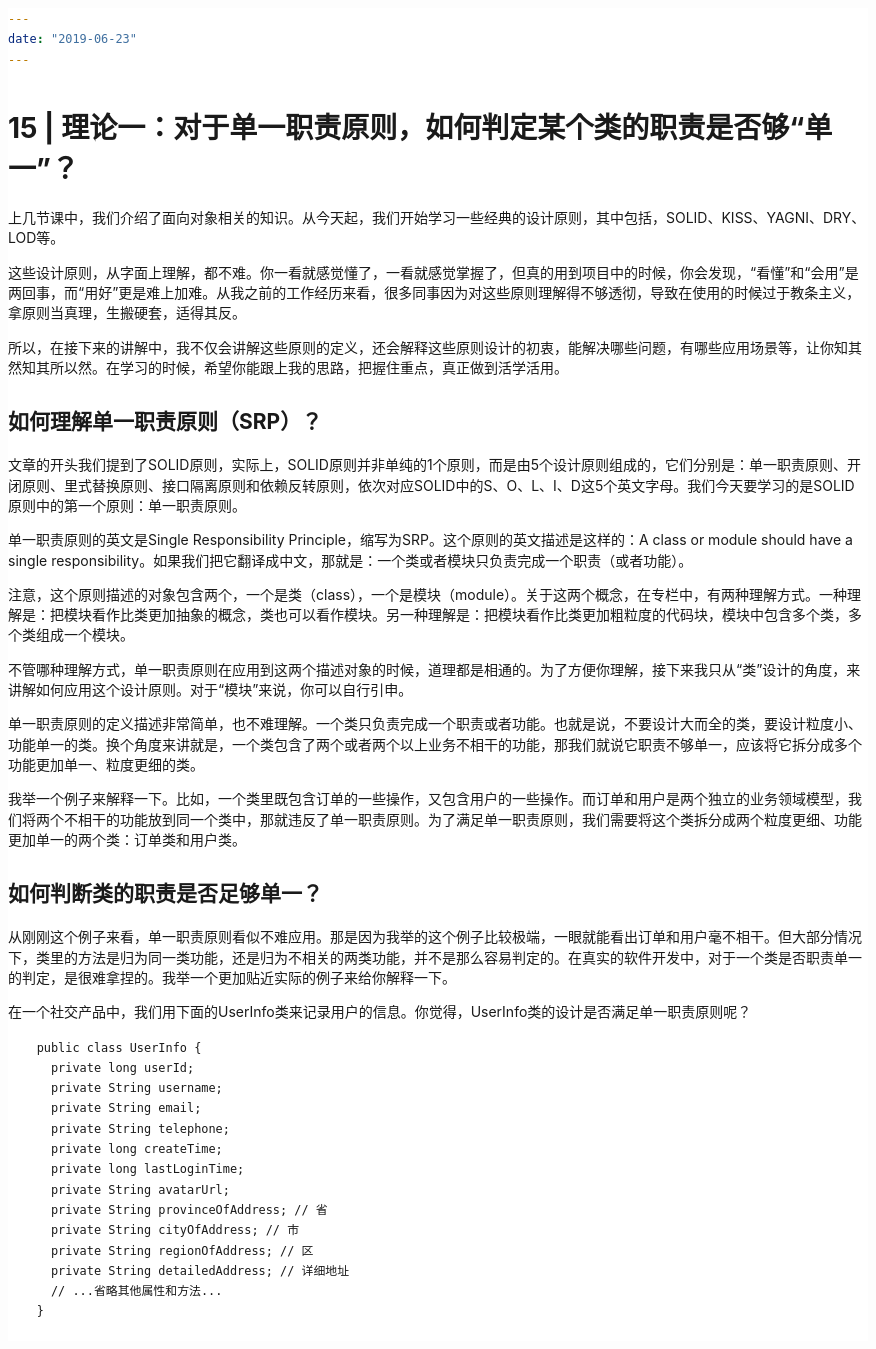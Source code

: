 ```yaml
---
date: "2019-06-23"
---  
```

      
# 15 | 理论一：对于单一职责原则，如何判定某个类的职责是否够“单一”？
上几节课中，我们介绍了面向对象相关的知识。从今天起，我们开始学习一些经典的设计原则，其中包括，SOLID、KISS、YAGNI、DRY、LOD等。

这些设计原则，从字面上理解，都不难。你一看就感觉懂了，一看就感觉掌握了，但真的用到项目中的时候，你会发现，“看懂”和“会用”是两回事，而“用好”更是难上加难。从我之前的工作经历来看，很多同事因为对这些原则理解得不够透彻，导致在使用的时候过于教条主义，拿原则当真理，生搬硬套，适得其反。

所以，在接下来的讲解中，我不仅会讲解这些原则的定义，还会解释这些原则设计的初衷，能解决哪些问题，有哪些应用场景等，让你知其然知其所以然。在学习的时候，希望你能跟上我的思路，把握住重点，真正做到活学活用。

## 如何理解单一职责原则（SRP）？

文章的开头我们提到了SOLID原则，实际上，SOLID原则并非单纯的1个原则，而是由5个设计原则组成的，它们分别是：单一职责原则、开闭原则、里式替换原则、接口隔离原则和依赖反转原则，依次对应SOLID中的S、O、L、I、D这5个英文字母。我们今天要学习的是SOLID原则中的第一个原则：单一职责原则。

单一职责原则的英文是Single Responsibility Principle，缩写为SRP。这个原则的英文描述是这样的：A class or module should have a single responsibility。如果我们把它翻译成中文，那就是：一个类或者模块只负责完成一个职责（或者功能）。



注意，这个原则描述的对象包含两个，一个是类（class），一个是模块（module）。关于这两个概念，在专栏中，有两种理解方式。一种理解是：把模块看作比类更加抽象的概念，类也可以看作模块。另一种理解是：把模块看作比类更加粗粒度的代码块，模块中包含多个类，多个类组成一个模块。

不管哪种理解方式，单一职责原则在应用到这两个描述对象的时候，道理都是相通的。为了方便你理解，接下来我只从“类”设计的角度，来讲解如何应用这个设计原则。对于“模块”来说，你可以自行引申。

单一职责原则的定义描述非常简单，也不难理解。一个类只负责完成一个职责或者功能。也就是说，不要设计大而全的类，要设计粒度小、功能单一的类。换个角度来讲就是，一个类包含了两个或者两个以上业务不相干的功能，那我们就说它职责不够单一，应该将它拆分成多个功能更加单一、粒度更细的类。

我举一个例子来解释一下。比如，一个类里既包含订单的一些操作，又包含用户的一些操作。而订单和用户是两个独立的业务领域模型，我们将两个不相干的功能放到同一个类中，那就违反了单一职责原则。为了满足单一职责原则，我们需要将这个类拆分成两个粒度更细、功能更加单一的两个类：订单类和用户类。

## 如何判断类的职责是否足够单一？

从刚刚这个例子来看，单一职责原则看似不难应用。那是因为我举的这个例子比较极端，一眼就能看出订单和用户毫不相干。但大部分情况下，类里的方法是归为同一类功能，还是归为不相关的两类功能，并不是那么容易判定的。在真实的软件开发中，对于一个类是否职责单一的判定，是很难拿捏的。我举一个更加贴近实际的例子来给你解释一下。

在一个社交产品中，我们用下面的UserInfo类来记录用户的信息。你觉得，UserInfo类的设计是否满足单一职责原则呢？

```
    public class UserInfo {
      private long userId;
      private String username;
      private String email;
      private String telephone;
      private long createTime;
      private long lastLoginTime;
      private String avatarUrl;
      private String provinceOfAddress; // 省
      private String cityOfAddress; // 市
      private String regionOfAddress; // 区 
      private String detailedAddress; // 详细地址
      // ...省略其他属性和方法...
    }
    

```
